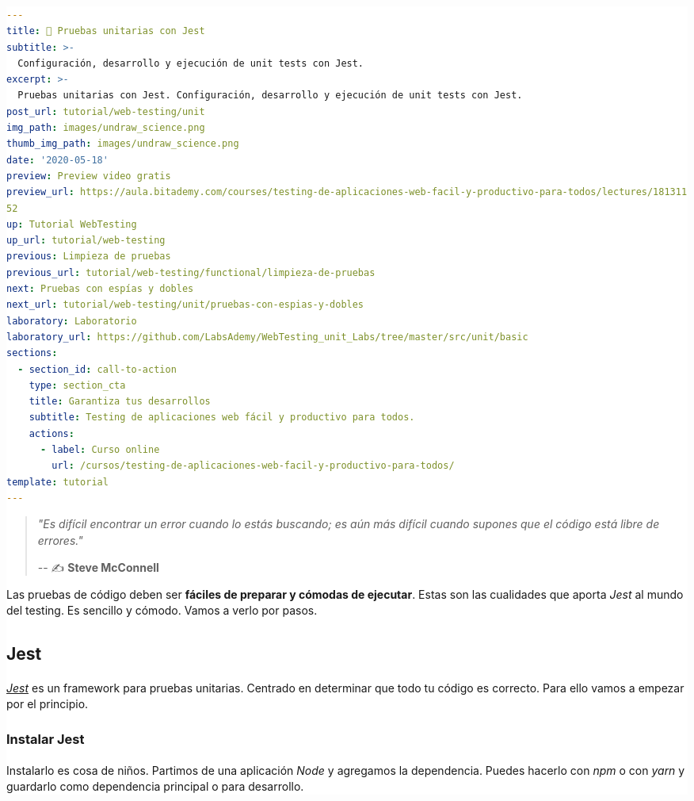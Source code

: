 ```yaml
---
title: 🔬 Pruebas unitarias con Jest
subtitle: >-
  Configuración, desarrollo y ejecución de unit tests con Jest.
excerpt: >-
  Pruebas unitarias con Jest. Configuración, desarrollo y ejecución de unit tests con Jest.
post_url: tutorial/web-testing/unit
img_path: images/undraw_science.png
thumb_img_path: images/undraw_science.png
date: '2020-05-18'
preview: Preview video gratis
preview_url: https://aula.bitademy.com/courses/testing-de-aplicaciones-web-facil-y-productivo-para-todos/lectures/18131152
up: Tutorial WebTesting
up_url: tutorial/web-testing
previous: Limpieza de pruebas
previous_url: tutorial/web-testing/functional/limpieza-de-pruebas
next: Pruebas con espías y dobles
next_url: tutorial/web-testing/unit/pruebas-con-espias-y-dobles
laboratory: Laboratorio
laboratory_url: https://github.com/LabsAdemy/WebTesting_unit_Labs/tree/master/src/unit/basic
sections:
  - section_id: call-to-action
    type: section_cta
    title: Garantiza tus desarrollos
    subtitle: Testing de aplicaciones web fácil y productivo para todos.
    actions:
      - label: Curso online
        url: /cursos/testing-de-aplicaciones-web-facil-y-productivo-para-todos/
template: tutorial
---
```


> _"Es difícil encontrar un error cuando lo estás buscando; es aún más difícil cuando supones que el código está libre de errores."_
>
> -- ✍️ **Steve McConnell**

Las pruebas de código deben ser **fáciles de preparar y cómodas de ejecutar**. Estas son las cualidades que aporta _Jest_ al mundo del testing. Es sencillo y cómodo. Vamos a verlo por pasos.

## Jest

_[Jest](https://jestjs.io/)_ es un framework para pruebas unitarias. Centrado en determinar que todo tu código es correcto. Para ello vamos a empezar por el principio.

### Instalar Jest

Instalarlo es cosa de niños. Partimos de una aplicación _Node_ y agregamos la dependencia. Puedes hacerlo con _npm_ o con _yarn_ y guardarlo como dependencia principal o para desarrollo.
